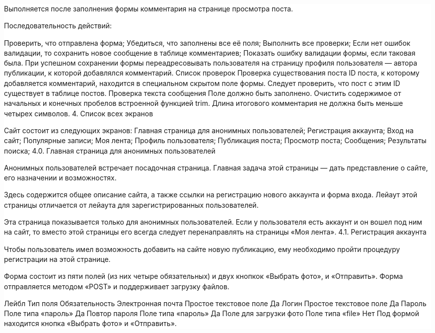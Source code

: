 
Выполняется после заполнения формы комментария на странице просмотра поста.

Последовательность действий:

Проверить, что отправлена форма;
Убедиться, что заполнены все её поля;
Выполнить все проверки;
Если нет ошибок валидации, то сохранить новое сообщение в таблице комментариев;
Показать ошибку валидации формы, если таковая была.
При успешном сохранении формы переадресовывать пользователя на страницу профиля пользователя — автора публикации, к которой добавлялся комментарий.
Список проверок
Проверка существования поста
ID поста, к которому добавляется комментарий, находится в специальном скрытом поле формы. Следует проверить, что пост с этим ID существует в таблице постов.
Проверка текста сообщения
Поле должно быть заполнено. Очистить содержимое от начальных и конечных пробелов встроенной функцией trim. Длина итогового комментария не должна быть меньше четырех символов.
4. Список всех экранов

Сайт состоит из следующих экранов:
Главная страница для анонимных пользователей;
Регистрация аккаунта;
Вход на сайт;
Популярные записи;
Моя лента;
Профиль пользователя;
Публикация поста;
Просмотр поста;
Сообщения;
Результаты поиска;
4.0. Главная страница для анонимных пользователей

Анонимных пользователей встречает посадочная страница. Главная задача этой страницы — дать представление о сайте, его назначении и возможностях.

Здесь содержится общее описание сайта, а также ссылки на регистрацию нового аккаунта и форма входа. Лейаут этой страницы отличается от лейаута для зарегистрированных пользователей.

Эта страница показывается только для анонимных пользователей. Если у пользователя есть аккаунт и он вошел под ним на сайт, то вместо этой страницы его всегда следует перенаправлять на страницы «Моя лента».
4.1. Регистрация аккаунта

Чтобы пользователь имел возможность добавить на сайте новую публикацию, ему необходимо пройти процедуру регистрации на этой странице.

Форма состоит из пяти полей (из них четыре обязательных) и двух кнопкок «Выбрать фото», и «Отправить». Форма отправляется методом «POST» и поддерживает загрузку файлов.

Лейбл	Тип поля	Обязательность
Электронная почта	Простое текстовое поле	Да
Логин	Простое текстовое поле	Да
Пароль	Поле типа «пароль»	Да
Повтор пароля	Поле типа «пароль»	Да
Поле для загрузки фото	Поле типа «file»	Нет
Под формой находится кнопка «Выбрать фото» и «Отправить».
